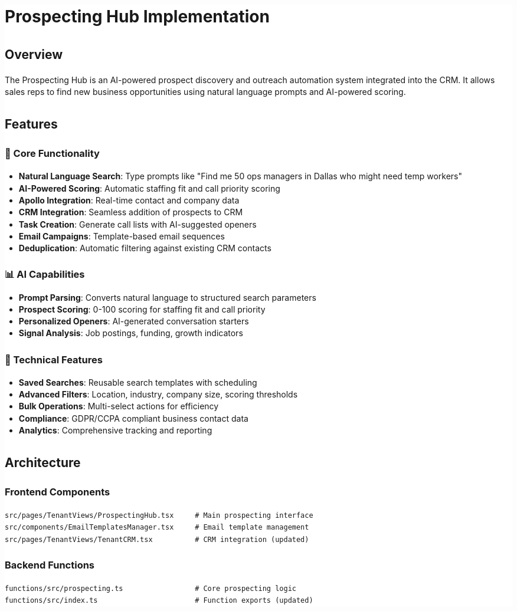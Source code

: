 # Prospecting Hub Implementation

## Overview

The Prospecting Hub is an AI-powered prospect discovery and outreach automation system integrated into the CRM. It allows sales reps to find new business opportunities using natural language prompts and AI-powered scoring.

## Features

### 🎯 Core Functionality
- **Natural Language Search**: Type prompts like "Find me 50 ops managers in Dallas who might need temp workers"
- **AI-Powered Scoring**: Automatic staffing fit and call priority scoring
- **Apollo Integration**: Real-time contact and company data
- **CRM Integration**: Seamless addition of prospects to CRM
- **Task Creation**: Generate call lists with AI-suggested openers
- **Email Campaigns**: Template-based email sequences
- **Deduplication**: Automatic filtering against existing CRM contacts

### 📊 AI Capabilities
- **Prompt Parsing**: Converts natural language to structured search parameters
- **Prospect Scoring**: 0-100 scoring for staffing fit and call priority
- **Personalized Openers**: AI-generated conversation starters
- **Signal Analysis**: Job postings, funding, growth indicators

### 🔧 Technical Features
- **Saved Searches**: Reusable search templates with scheduling
- **Advanced Filters**: Location, industry, company size, scoring thresholds
- **Bulk Operations**: Multi-select actions for efficiency
- **Compliance**: GDPR/CCPA compliant business contact data
- **Analytics**: Comprehensive tracking and reporting

## Architecture

### Frontend Components
```
src/pages/TenantViews/ProspectingHub.tsx     # Main prospecting interface
src/components/EmailTemplatesManager.tsx     # Email template management
src/pages/TenantViews/TenantCRM.tsx          # CRM integration (updated)
```

### Backend Functions
```
functions/src/prospecting.ts                 # Core prospecting logic
functions/src/index.ts                       # Function exports (updated)
```
